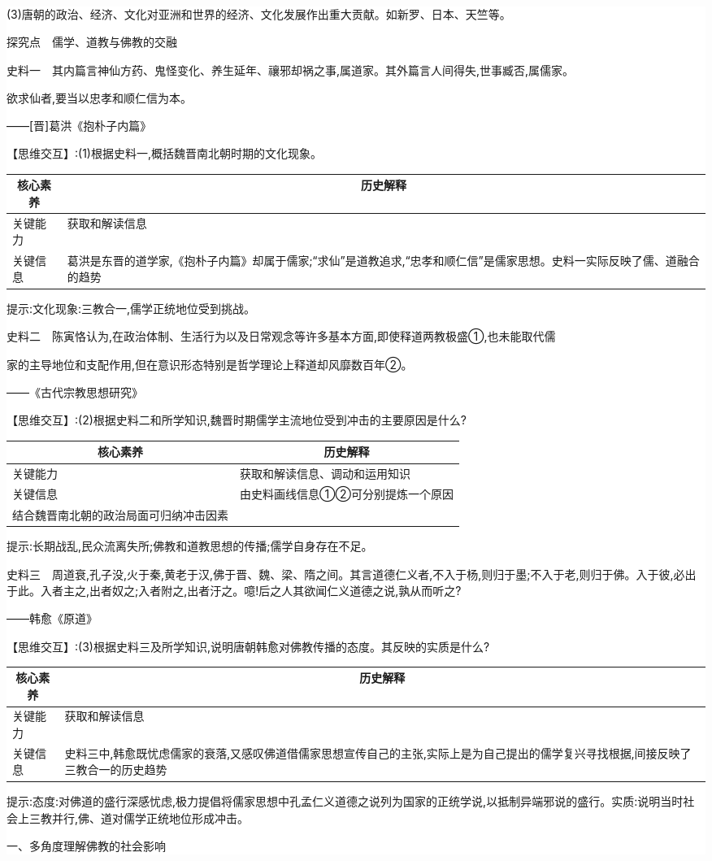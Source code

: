 (3)唐朝的政治、经济、文化对亚洲和世界的经济、文化发展作出重大贡献。如新罗、日本、天竺等。

探究点　儒学、道教与佛教的交融 

史料一　其内篇言神仙方药、鬼怪变化、养生延年、禳邪却祸之事,属道家。其外篇言人间得失,世事臧否,属儒家。

欲求仙者,要当以忠孝和顺仁信为本。

——[晋]葛洪《抱朴子内篇》

【思维交互】:(1)根据史料一,概括魏晋南北朝时期的文化现象。

 

| 核心素养 | 历史解释                                                     |
| -------- | ------------------------------------------------------------ |
| 关键能力 | 获取和解读信息                                               |
| 关键信息 | 葛洪是东晋的道学家,《抱朴子内篇》却属于儒家;“求仙”是道教追求,“忠孝和顺仁信”是儒家思想。史料一实际反映了儒、道融合的趋势 |

提示:文化现象:三教合一,儒学正统地位受到挑战。

史料二　陈寅恪认为,在政治体制、生活行为以及日常观念等许多基本方面,即使释道两教极盛①,也未能取代儒

家的主导地位和支配作用,但在意识形态特别是哲学理论上释道却风靡数百年②。

——《古代宗教思想研究》

【思维交互】:(2)根据史料二和所学知识,魏晋时期儒学主流地位受到冲击的主要原因是什么?

 

| 核心素养                               | 历史解释                           |
| -------------------------------------- | ---------------------------------- |
| 关键能力                               | 获取和解读信息、调动和运用知识     |
| 关键信息                               | 由史料画线信息①②可分别提炼一个原因 |
| 结合魏晋南北朝的政治局面可归纳冲击因素 |                                    |

提示:长期战乱,民众流离失所;佛教和道教思想的传播;儒学自身存在不足。

史料三　周道衰,孔子没,火于秦,黄老于汉,佛于晋、魏、梁、隋之间。其言道德仁义者,不入于杨,则归于墨;不入于老,则归于佛。入于彼,必出于此。入者主之,出者奴之;入者附之,出者汙之。噫!后之人其欲闻仁义道德之说,孰从而听之?

——韩愈《原道》

【思维交互】:(3)根据史料三及所学知识,说明唐朝韩愈对佛教传播的态度。其反映的实质是什么?

 

| 核心素养 | 历史解释                                                     |
| -------- | ------------------------------------------------------------ |
| 关键能力 | 获取和解读信息                                               |
| 关键信息 | 史料三中,韩愈既忧虑儒家的衰落,又感叹佛道借儒家思想宣传自己的主张,实际上是为自己提出的儒学复兴寻找根据,间接反映了三教合一的历史趋势 |

提示:态度:对佛道的盛行深感忧虑,极力提倡将儒家思想中孔孟仁义道德之说列为国家的正统学说,以抵制异端邪说的盛行。实质:说明当时社会上三教并行,佛、道对儒学正统地位形成冲击。

 

一、多角度理解佛教的社会影响

